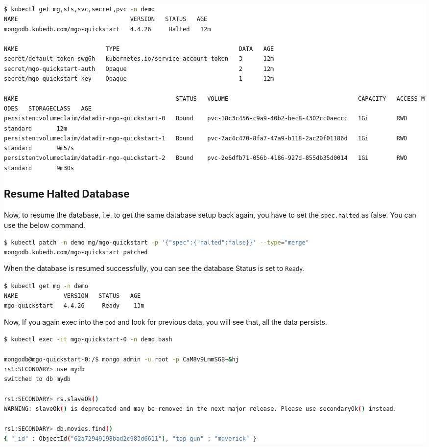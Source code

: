 ```bash
$ kubectl get mg,sts,svc,secret,pvc -n demo
NAME                                VERSION   STATUS   AGE
mongodb.kubedb.com/mgo-quickstart   4.4.26     Halted   12m

NAME                         TYPE                                  DATA   AGE
secret/default-token-swg6h   kubernetes.io/service-account-token   3      12m
secret/mgo-quickstart-auth   Opaque                                2      12m
secret/mgo-quickstart-key    Opaque                                1      12m

NAME                                             STATUS   VOLUME                                     CAPACITY   ACCESS MODES   STORAGECLASS   AGE
persistentvolumeclaim/datadir-mgo-quickstart-0   Bound    pvc-18c3c456-c9a9-40b2-bec8-4302cc0aeccc   1Gi        RWO            standard       12m
persistentvolumeclaim/datadir-mgo-quickstart-1   Bound    pvc-7ac4c470-8fa7-47a9-b118-2ac20f01186d   1Gi        RWO            standard       9m57s
persistentvolumeclaim/datadir-mgo-quickstart-2   Bound    pvc-2e6dfb71-056b-4186-927d-855db35d0014   1Gi        RWO            standard       9m30s
```


## Resume Halted Database

Now, to resume the database, i.e. to get the same database setup back again, you have to set the `spec.halted` as false. You can use the below command.

```bash
$ kubectl patch -n demo mg/mgo-quickstart -p '{"spec":{"halted":false}}' --type="merge"
mongodb.kubedb.com/mgo-quickstart patched
```

When the database is resumed successfully, you can see the database Status is set to `Ready`.

```bash
$ kubectl get mg -n demo
NAME             VERSION   STATUS   AGE
mgo-quickstart   4.4.26     Ready    13m
```

Now, If you again exec into the `pod` and look for previous data, you will see that, all the data persists.

```bash
$ kubectl exec -it mgo-quickstart-0 -n demo bash

mongodb@mgo-quickstart-0:/$ mongo admin -u root -p CaM8v9LmmSGB~&hj
rs1:SECONDARY> use mydb
switched to db mydb

rs1:SECONDARY> rs.slaveOk()
WARNING: slaveOk() is deprecated and may be removed in the next major release. Please use secondaryOk() instead.

rs1:SECONDARY> db.movies.find()
{ "_id" : ObjectId("62a72949198bad2c983d6611"), "top gun" : "maverick" }

```

